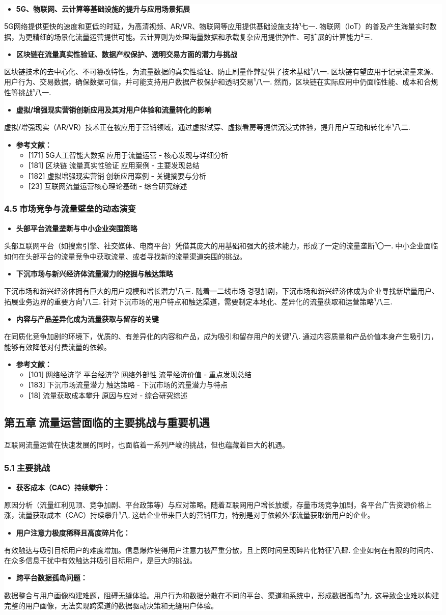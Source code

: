 *   **5G、物联网、云计算等基础设施的提升与应用场景拓展**

5G网络提供更快的速度和更低的时延，为高清视频、AR/VR、物联网等应用提供基础设施支持¹七一. 物联网（IoT）的普及产生海量实时数据，为更精细的场景化流量运营提供可能。云计算则为处理海量数据和承载复杂应用提供弹性、可扩展的计算能力²三.

*   **区块链在流量真实性验证、数据产权保护、透明交易方面的潜力与挑战**

区块链技术的去中心化、不可篡改特性，为流量数据的真实性验证、防止刷量作弊提供了技术基础¹八一. 区块链有望应用于记录流量来源、用户行为、交易数据，确保数据可信，并可能支持用户数据产权保护和透明交易¹八一. 然而，区块链在实际应用中仍面临性能、成本和合规性等挑战¹八一.

*   **虚拟/增强现实营销创新应用及其对用户体验和流量转化的影响**

虚拟/增强现实（AR/VR）技术正在被应用于营销领域，通过虚拟试穿、虚拟看房等提供沉浸式体验，提升用户互动和转化率¹八二.

*   **参考文献：**
    *   [171] 5G人工智能大数据 应用于流量运营 - 核心发现与详细分析
    *   [181] 区块链 流量真实性验证 应用案例 - 主要发现总结
    *   [182] 虚拟增强现实营销 创新应用案例 - 关键摘要与分析
    *   [23] 互联网流量运营核心理论基础 - 综合研究综述

### 4.5 市场竞争与流量壁垒的动态演变

*   **头部平台流量垄断与中小企业突围策略**

头部互联网平台（如搜索引擎、社交媒体、电商平台）凭借其庞大的用基础和强大的技术能力，形成了一定的流量垄断¹〇一. 中小企业面临如何在头部平台的流量竞争中获取流量、或者寻找新的流量渠道突围的挑战。

*   **下沉市场与新兴经济体流量潜力的挖掘与触达策略**

下沉市场和新兴经济体拥有巨大的用户规模和增长潜力¹八三. 随着一二线市场 경쟁加剧，下沉市场和新兴经济体成为企业寻找新增量用户、拓展业务边界的重要方向¹八三. 针对下沉市场的用户特点和触达渠道，需要制定本地化、差异化的流量获取和运营策略¹八三.

*   **内容与产品差异化成为流量获取与留存的关键**

在同质化竞争加剧的环境下，优质的、有差异化的内容和产品，成为吸引和留存用户的关键¹八. 通过内容质量和产品价值本身产生吸引力，能够有效降低对付费流量的依赖。

*   **参考文献：**
    *   [101] 网络经济学 平台经济学 网络外部性 流量经济价值 - 重点发现总结
    *   [183] 下沉市场流量潜力 触达策略 - 下沉市场的流量潜力与特点
    *   [18] 流量获取成本攀升 原因与应对 - 综合研究综述

## 第五章 流量运营面临的主要挑战与重要机遇

互联网流量运营在快速发展的同时，也面临着一系列严峻的挑战，但也蕴藏着巨大的机遇。

### 5.1 主要挑战

*   **获客成本（CAC）持续攀升：**

原因分析（流量红利见顶、竞争加剧、平台政策等）与应对策略。随着互联网用户增长放缓，存量市场竞争加剧，各平台广告资源价格上涨，流量获取成本（CAC）持续攀升¹八. 这给企业带来巨大的营销压力，特别是对于依赖外部流量获取新用户的企业。

*   **用户注意力极度稀释且高度碎片化：**

有效触达与吸引目标用户的难度增加。信息爆炸使得用户注意力被严重分散，且上网时间呈现碎片化特征¹八肆. 企业如何在有限的时间内、在众多信息干扰中有效触达并吸引目标用户，是巨大的挑战。

*   **跨平台数据孤岛问题：**

数据整合与用户画像构建难题，阻碍无缝体验。用户行为和数据分散在不同的平台、渠道和系统中，形成数据孤岛²九. 这导致企业难以构建完整的用户画像，无法实现跨渠道的数据驱动决策和无缝用户体验。
